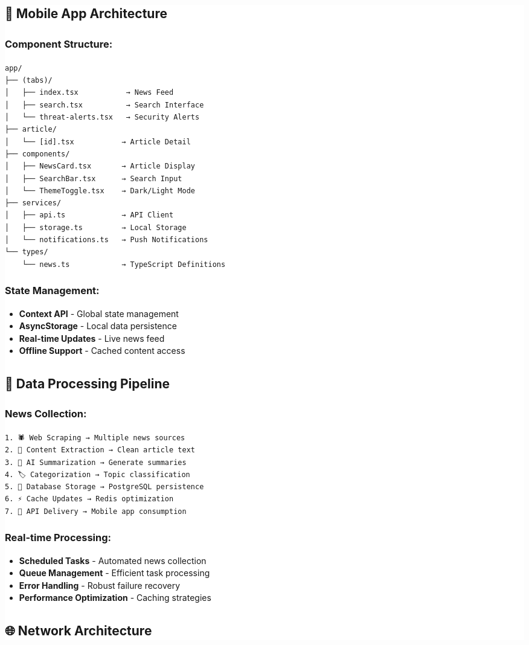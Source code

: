 ## 📱 **Mobile App Architecture**

### **Component Structure:**
```
app/
├── (tabs)/
│   ├── index.tsx           → News Feed
│   ├── search.tsx          → Search Interface  
│   └── threat-alerts.tsx   → Security Alerts
├── article/
│   └── [id].tsx           → Article Detail
├── components/
│   ├── NewsCard.tsx       → Article Display
│   ├── SearchBar.tsx      → Search Input
│   └── ThemeToggle.tsx    → Dark/Light Mode
├── services/
│   ├── api.ts             → API Client
│   ├── storage.ts         → Local Storage
│   └── notifications.ts   → Push Notifications
└── types/
    └── news.ts            → TypeScript Definitions
```

### **State Management:**
- **Context API** - Global state management
- **AsyncStorage** - Local data persistence
- **Real-time Updates** - Live news feed
- **Offline Support** - Cached content access

## 🔄 **Data Processing Pipeline**

### **News Collection:**
```
1. 🕷️ Web Scraping → Multiple news sources
2. 📝 Content Extraction → Clean article text  
3. 🤖 AI Summarization → Generate summaries
4. 🏷️ Categorization → Topic classification
5. 💾 Database Storage → PostgreSQL persistence
6. ⚡ Cache Updates → Redis optimization
7. 📱 API Delivery → Mobile app consumption
```

### **Real-time Processing:**
- **Scheduled Tasks** - Automated news collection
- **Queue Management** - Efficient task processing  
- **Error Handling** - Robust failure recovery
- **Performance Optimization** - Caching strategies

## 🌐 **Network Architecture**
